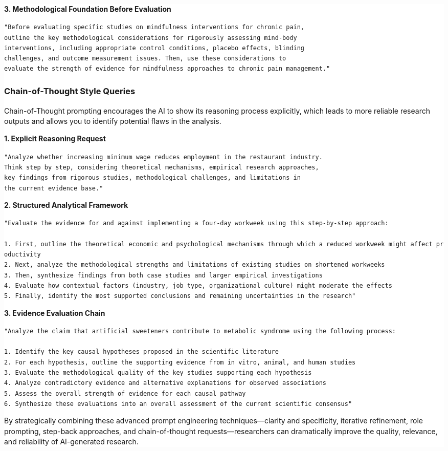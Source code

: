 **3. Methodological Foundation Before Evaluation**

```
"Before evaluating specific studies on mindfulness interventions for chronic pain, 
outline the key methodological considerations for rigorously assessing mind-body 
interventions, including appropriate control conditions, placebo effects, blinding 
challenges, and outcome measurement issues. Then, use these considerations to 
evaluate the strength of evidence for mindfulness approaches to chronic pain management."
```

### Chain-of-Thought Style Queries

Chain-of-Thought prompting encourages the AI to show its reasoning process explicitly, which leads to more reliable research outputs and allows you to identify potential flaws in the analysis.

**1. Explicit Reasoning Request**

```
"Analyze whether increasing minimum wage reduces employment in the restaurant industry. 
Think step by step, considering theoretical mechanisms, empirical research approaches, 
key findings from rigorous studies, methodological challenges, and limitations in 
the current evidence base."
```

**2. Structured Analytical Framework**

```
"Evaluate the evidence for and against implementing a four-day workweek using this step-by-step approach:

1. First, outline the theoretical economic and psychological mechanisms through which a reduced workweek might affect productivity
2. Next, analyze the methodological strengths and limitations of existing studies on shortened workweeks
3. Then, synthesize findings from both case studies and larger empirical investigations
4. Evaluate how contextual factors (industry, job type, organizational culture) might moderate the effects
5. Finally, identify the most supported conclusions and remaining uncertainties in the research"
```

**3. Evidence Evaluation Chain**

```
"Analyze the claim that artificial sweeteners contribute to metabolic syndrome using the following process:

1. Identify the key causal hypotheses proposed in the scientific literature
2. For each hypothesis, outline the supporting evidence from in vitro, animal, and human studies
3. Evaluate the methodological quality of the key studies supporting each hypothesis
4. Analyze contradictory evidence and alternative explanations for observed associations
5. Assess the overall strength of evidence for each causal pathway
6. Synthesize these evaluations into an overall assessment of the current scientific consensus"
```

By strategically combining these advanced prompt engineering techniques—clarity and specificity, iterative refinement, role prompting, step-back approaches, and chain-of-thought requests—researchers can dramatically improve the quality, relevance, and reliability of AI-generated research.
